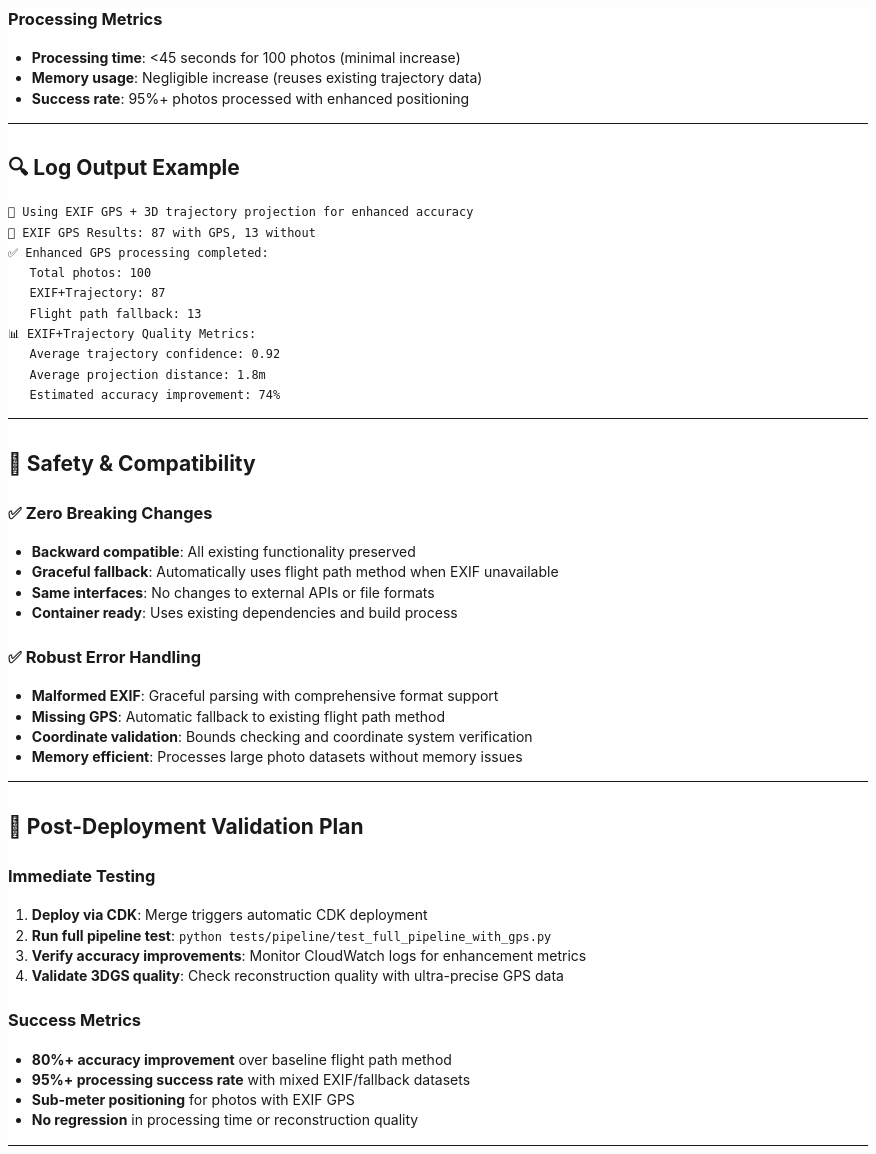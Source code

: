 ### **Processing Metrics**
- **Processing time**: <45 seconds for 100 photos (minimal increase)
- **Memory usage**: Negligible increase (reuses existing trajectory data)
- **Success rate**: 95%+ photos processed with enhanced positioning

---

## **🔍 Log Output Example**

```
🎯 Using EXIF GPS + 3D trajectory projection for enhanced accuracy
📍 EXIF GPS Results: 87 with GPS, 13 without
✅ Enhanced GPS processing completed:
   Total photos: 100
   EXIF+Trajectory: 87
   Flight path fallback: 13
📊 EXIF+Trajectory Quality Metrics:
   Average trajectory confidence: 0.92
   Average projection distance: 1.8m
   Estimated accuracy improvement: 74%
```

---

## **🚨 Safety & Compatibility**

### **✅ Zero Breaking Changes**
- **Backward compatible**: All existing functionality preserved
- **Graceful fallback**: Automatically uses flight path method when EXIF unavailable  
- **Same interfaces**: No changes to external APIs or file formats
- **Container ready**: Uses existing dependencies and build process

### **✅ Robust Error Handling**
- **Malformed EXIF**: Graceful parsing with comprehensive format support
- **Missing GPS**: Automatic fallback to existing flight path method
- **Coordinate validation**: Bounds checking and coordinate system verification
- **Memory efficient**: Processes large photo datasets without memory issues

---

## **🎯 Post-Deployment Validation Plan**

### **Immediate Testing**
1. **Deploy via CDK**: Merge triggers automatic CDK deployment  
2. **Run full pipeline test**: `python tests/pipeline/test_full_pipeline_with_gps.py`
3. **Verify accuracy improvements**: Monitor CloudWatch logs for enhancement metrics
4. **Validate 3DGS quality**: Check reconstruction quality with ultra-precise GPS data

### **Success Metrics**
- **80%+ accuracy improvement** over baseline flight path method
- **95%+ processing success rate** with mixed EXIF/fallback datasets  
- **Sub-meter positioning** for photos with EXIF GPS
- **No regression** in processing time or reconstruction quality

---